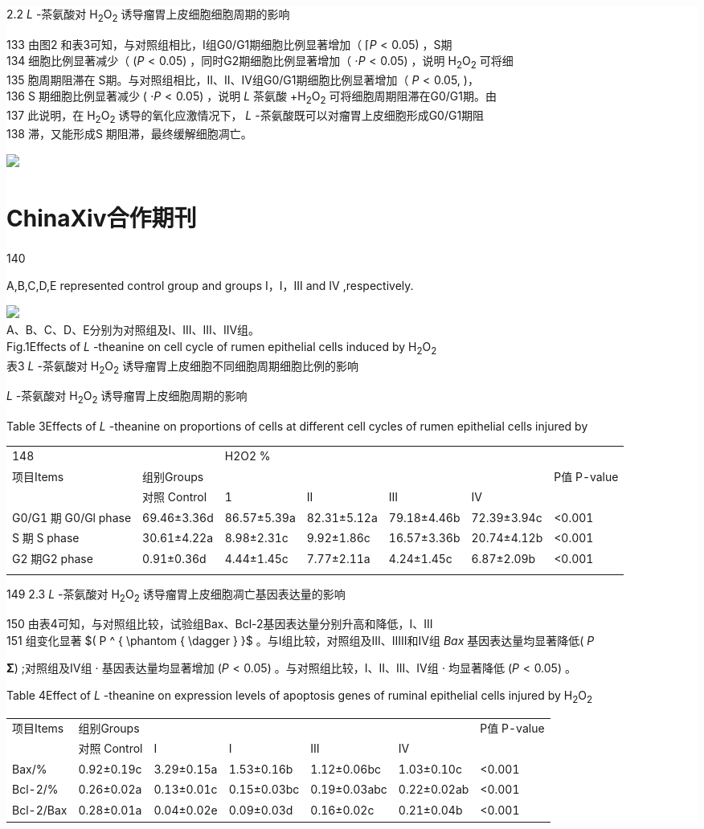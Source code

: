 2.2 $L$ -茶氨酸对 $\mathrm { H } _ { 2 } \mathrm { O } _ { 2 }$ 诱导瘤胃上皮细胞细胞周期的影响

133 由图2 和表3可知，与对照组相比，I组G0/G1期细胞比例显著增加（ $\lceil P { < } 0 . 0 5 )$ ，S期  
134 细胞比例显著减少（ $( P { < } 0 . 0 5 )$ ，同时G2期细胞比例显著增加（ $\cdot P { < } 0 . 0 5 )$ ，说明 $\mathrm { H } _ { 2 } \mathrm { O } _ { 2 }$ 可将细  
135 胞周期阻滞在 S期。与对照组相比，II、II、IV组G0/G1期细胞比例显著增加（ $\scriptstyle P < 0 . 0 5 ,$ )，  
136 S 期细胞比例显著减少 ( $\cdot P { < } 0 . 0 5 )$ ，说明 $L$ 茶氨酸 $+ \mathrm { H } _ { 2 } \mathrm { O } _ { 2 }$ 可将细胞周期阻滞在G0/G1期。由  
137 此说明，在 $\mathrm { H } _ { 2 } \mathrm { O } _ { 2 }$ 诱导的氧化应激情况下， $L$ -茶氨酸既可以对瘤胃上皮细胞形成G0/G1期阻  
138 滞，又能形成S 期阻滞，最终缓解细胞凋亡。

![](images/19327a552bacd8c2d53666f8d8f6bf4459eaf19e2edb5742e8445a94b9b7490b.jpg)

# ChinaXiv合作期刊

140

A,B,C,D,E represented control group and groups I，I，III and $\mathrm { I V }$ ,respectively.

![](images/9febb212b1eb677bd78890492fb72958d9e6d9d8b655da8e0f4bbf0bad580e49.jpg)  
A、B、C、D、E分别为对照组及I、ⅡI、III、IⅣ组。  
Fig.1Effects of $L$ -theanine on cell cycle of rumen epithelial cells induced by $\mathrm { H } _ { 2 } \mathrm { O } _ { 2 }$   
表3 $L$ -茶氨酸对 $\mathrm { H } _ { 2 } \mathrm { O } _ { 2 }$ 诱导瘤胃上皮细胞不同细胞周期细胞比例的影响

$L$ -茶氨酸对 $\mathrm { H } _ { 2 } \mathrm { O } _ { 2 }$ 诱导瘤胃上皮细胞周期的影响

Table 3Effects of $L$ -theanine on proportions of cells at different cell cycles of rumen epithelial cells injured by   

<html><body><table><tr><td colspan="2">148</td><td colspan="5">H2O2 %</td></tr><tr><td rowspan="2">项目Items</td><td colspan="5">组别Groups</td><td rowspan="2">P值 P-value</td></tr><tr><td>对照 Control</td><td>1</td><td>II</td><td>Ⅲ</td><td>IV</td></tr><tr><td>G0/G1 期 G0/Gl phase</td><td>69.46±3.36d</td><td>86.57±5.39a</td><td>82.31±5.12a</td><td>79.18±4.46b</td><td>72.39±3.94c</td><td><0.001</td></tr><tr><td>S 期 S phase</td><td>30.61±4.22a</td><td>8.98±2.31c</td><td>9.92±1.86c</td><td>16.57±3.36b</td><td>20.74±4.12b</td><td><0.001</td></tr><tr><td>G2 期G2 phase</td><td>0.91±0.36d</td><td>4.44±1.45c</td><td>7.77±2.11a</td><td>4.24±1.45c</td><td>6.87±2.09b</td><td><0.001</td></tr><tr><td></td><td></td><td></td><td></td><td></td><td></td><td></td></tr></table></body></html>

149 2.3 $L$ -茶氨酸对 $\mathrm { H } _ { 2 } \mathrm { O } _ { 2 }$ 诱导瘤胃上皮细胞凋亡基因表达量的影响

150 由表4可知，与对照组比较，试验组Bax、Bcl-2基因表达量分别升高和降低，Ⅰ、ⅡI   
151 组变化显著 $( P ^ { \phantom { \dagger } }$ 。与I组比较，对照组及ⅡI、IⅢI和Ⅳ组 $B a x$ 基因表达量均显著降低( $P$

$\mathbf { \Sigma } )$ ;对照组及IV组 $\cdot$ 基因表达量均显著增加 $( P { < } 0 . 0 5 )$ 。与对照组比较，I、Ⅱ、III、IV组 $\cdot$ 均显著降低 $( P { < } 0 . 0 5 )$ 。

Table 4Effect of $L$ -theanine on expression levels of apoptosis genes of ruminal epithelial cells injured by $\mathrm { H } _ { 2 } \mathrm { O } _ { 2 }$   

<html><body><table><tr><td rowspan="2">项目Items</td><td colspan="5">组别Groups</td><td rowspan="2">P值 P-value</td></tr><tr><td>对照 Control</td><td>I</td><td>I</td><td>Ⅲ</td><td>IV</td></tr><tr><td>Bax/%</td><td>0.92±0.19c</td><td>3.29±0.15a</td><td>1.53±0.16b</td><td>1.12±0.06bc</td><td>1.03±0.10c</td><td><0.001</td></tr><tr><td>Bcl-2/%</td><td>0.26±0.02a</td><td>0.13±0.01c</td><td>0.15±0.03bc</td><td>0.19±0.03abc</td><td>0.22±0.02ab</td><td><0.001</td></tr><tr><td>Bcl-2/Bax</td><td>0.28±0.01a</td><td>0.04±0.02e</td><td>0.09±0.03d</td><td>0.16±0.02c</td><td>0.21±0.04b</td><td><0.001</td></tr></table></body></html>
